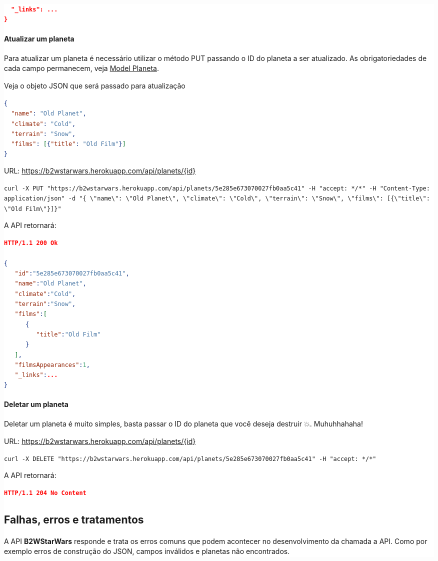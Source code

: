 ```json
  "_links": ...
}
```
#### Atualizar um planeta
Para atualizar um planeta é necessário utilizar o método PUT passando o ID do planeta a ser atualizado. As obrigatoriedades de cada campo permanecem, veja [Model Planeta](#model-planeta).

Veja o objeto JSON que será passado para atualização
```json
{
  "name": "Old Planet",
  "climate": "Cold",
  "terrain": "Snow",
  "films": [{"title": "Old Film"}]
}
```

URL: https://b2wstarwars.herokuapp.com/api/planets/{id}

```shell
curl -X PUT "https://b2wstarwars.herokuapp.com/api/planets/5e285e673070027fb0aa5c41" -H "accept: */*" -H "Content-Type: application/json" -d "{ \"name\": \"Old Planet\", \"climate\": \"Cold\", \"terrain\": \"Snow\", \"films\": [{\"title\": \"Old Film\"}]}"
```
A API retornará:
```json
HTTP/1.1 200 Ok

{
   "id":"5e285e673070027fb0aa5c41",
   "name":"Old Planet",
   "climate":"Cold",
   "terrain":"Snow",
   "films":[
      {
         "title":"Old Film"
      }
   ],
   "filmsAppearances":1,
   "_links":...
}
```
#### Deletar um planeta
Deletar um planeta é muito simples, basta passar o ID do planeta que você deseja destruir :boom:. Muhuhhahaha!

URL: https://b2wstarwars.herokuapp.com/api/planets/{id}

```shell
curl -X DELETE "https://b2wstarwars.herokuapp.com/api/planets/5e285e673070027fb0aa5c41" -H "accept: */*"
```
A API retornará:
```json
HTTP/1.1 204 No Content
```
## Falhas, erros e tratamentos
A API **B2WStarWars** responde e trata os erros comuns que podem acontecer no desenvolvimento da chamada a API. Como por exemplo erros de construção do JSON, campos inválidos e planetas não encontrados.
